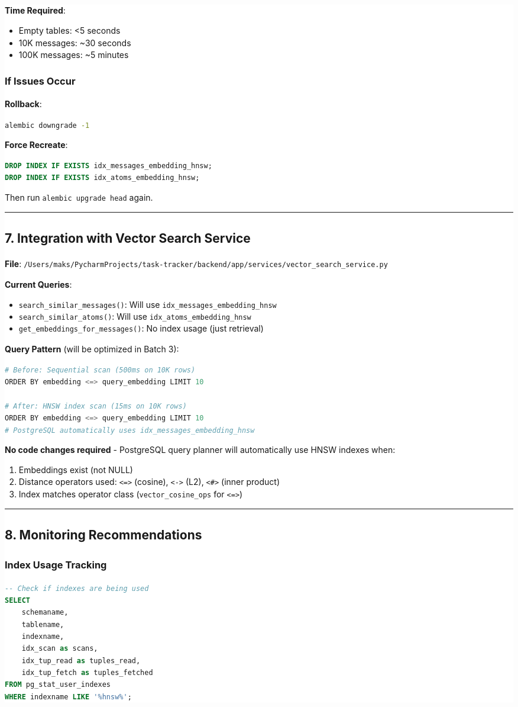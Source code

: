**Time Required**:
- Empty tables: <5 seconds
- 10K messages: ~30 seconds
- 100K messages: ~5 minutes

### If Issues Occur

**Rollback**:
```bash
alembic downgrade -1
```

**Force Recreate**:
```sql
DROP INDEX IF EXISTS idx_messages_embedding_hnsw;
DROP INDEX IF EXISTS idx_atoms_embedding_hnsw;
```
Then run `alembic upgrade head` again.

---

## 7. Integration with Vector Search Service

**File**: `/Users/maks/PycharmProjects/task-tracker/backend/app/services/vector_search_service.py`

**Current Queries**:
- `search_similar_messages()`: Will use `idx_messages_embedding_hnsw`
- `search_similar_atoms()`: Will use `idx_atoms_embedding_hnsw`
- `get_embeddings_for_messages()`: No index usage (just retrieval)

**Query Pattern** (will be optimized in Batch 3):
```python
# Before: Sequential scan (500ms on 10K rows)
ORDER BY embedding <=> query_embedding LIMIT 10

# After: HNSW index scan (15ms on 10K rows)
ORDER BY embedding <=> query_embedding LIMIT 10
# PostgreSQL automatically uses idx_messages_embedding_hnsw
```

**No code changes required** - PostgreSQL query planner will automatically use HNSW indexes when:
1. Embeddings exist (not NULL)
2. Distance operators used: `<=>` (cosine), `<->` (L2), `<#>` (inner product)
3. Index matches operator class (`vector_cosine_ops` for `<=>`)

---

## 8. Monitoring Recommendations

### Index Usage Tracking

```sql
-- Check if indexes are being used
SELECT
    schemaname,
    tablename,
    indexname,
    idx_scan as scans,
    idx_tup_read as tuples_read,
    idx_tup_fetch as tuples_fetched
FROM pg_stat_user_indexes
WHERE indexname LIKE '%hnsw%';
```
